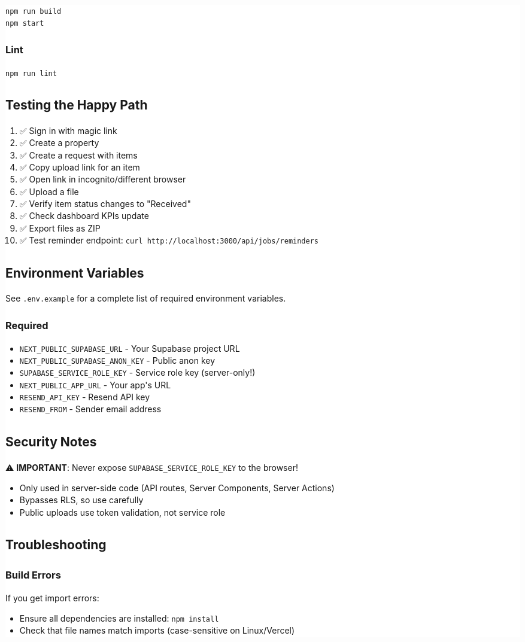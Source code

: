 ```bash
npm run build
npm start
```

### Lint

```bash
npm run lint
```

## Testing the Happy Path

1. ✅ Sign in with magic link
2. ✅ Create a property
3. ✅ Create a request with items
4. ✅ Copy upload link for an item
5. ✅ Open link in incognito/different browser
6. ✅ Upload a file
7. ✅ Verify item status changes to "Received"
8. ✅ Check dashboard KPIs update
9. ✅ Export files as ZIP
10. ✅ Test reminder endpoint: `curl http://localhost:3000/api/jobs/reminders`

## Environment Variables

See `.env.example` for a complete list of required environment variables.

### Required

- `NEXT_PUBLIC_SUPABASE_URL` - Your Supabase project URL
- `NEXT_PUBLIC_SUPABASE_ANON_KEY` - Public anon key
- `SUPABASE_SERVICE_ROLE_KEY` - Service role key (server-only!)
- `NEXT_PUBLIC_APP_URL` - Your app's URL
- `RESEND_API_KEY` - Resend API key
- `RESEND_FROM` - Sender email address

## Security Notes

⚠️ **IMPORTANT**: Never expose `SUPABASE_SERVICE_ROLE_KEY` to the browser!

- Only used in server-side code (API routes, Server Components, Server Actions)
- Bypasses RLS, so use carefully
- Public uploads use token validation, not service role

## Troubleshooting

### Build Errors

If you get import errors:
- Ensure all dependencies are installed: `npm install`
- Check that file names match imports (case-sensitive on Linux/Vercel)
